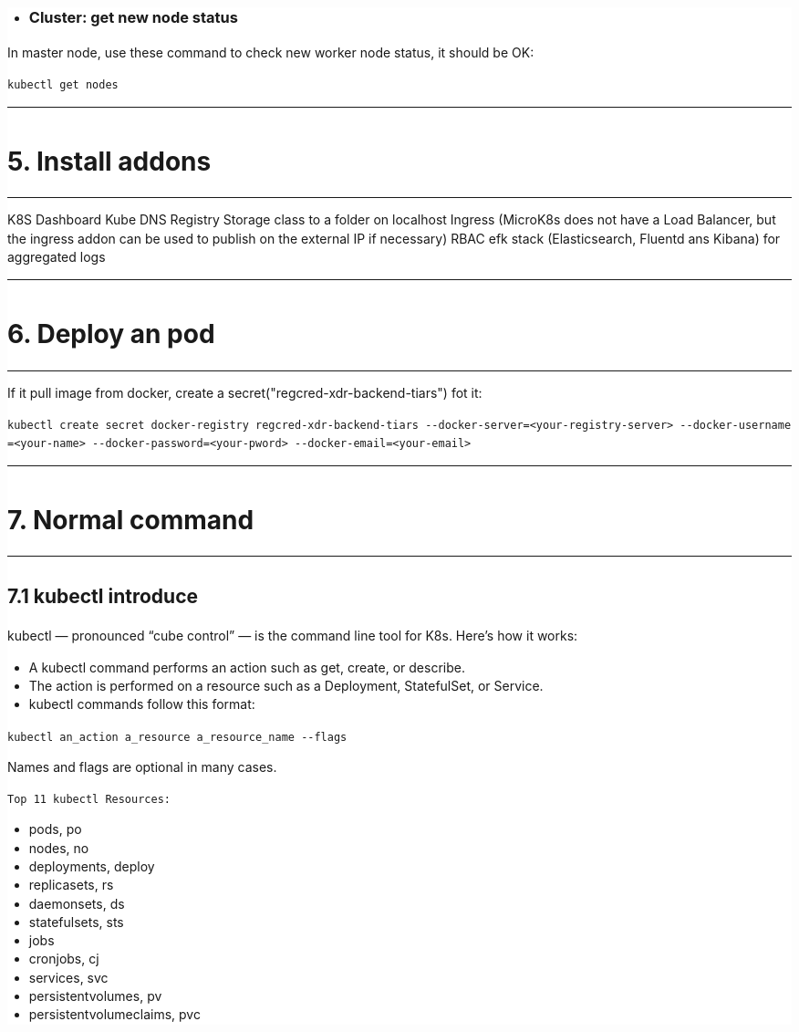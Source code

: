   * ### Cluster: get new node status
  In master node, use these command to check new worker node status, it should be OK:
  ```bash
kubectl get nodes
  ```
  
  
  ---
  
  # 5. Install addons
  
  ---
  K8S Dashboard
Kube DNS
Registry
Storage class to a folder on localhost
Ingress (MicroK8s does not have a Load Balancer, but the ingress addon can be used to publish on the external IP if necessary)
RBAC
efk stack (Elasticsearch, Fluentd ans Kibana) for aggregated logs
  
  ---
  
  # 6. Deploy an pod
    
  ---
  If it pull image from docker, create a secret("regcred-xdr-backend-tiars") fot it:
  ```
  kubectl create secret docker-registry regcred-xdr-backend-tiars --docker-server=<your-registry-server> --docker-username=<your-name> --docker-password=<your-pword> --docker-email=<your-email>
  ```
  
  ---
  
  # 7. Normal command
    
  ---
  
  ## 7.1 kubectl introduce
  
  kubectl — pronounced “cube control” — is the command line tool for K8s. Here’s how it works:
  * A kubectl command performs an action such as get, create, or describe.
  * The action is performed on a resource such as a Deployment, StatefulSet, or Service.
  * kubectl commands follow this format:
  ```
kubectl an_action a_resource a_resource_name --flags
  ```
  Names and flags are optional in many cases.
  
    Top 11 kubectl Resources:
  * pods, po
  * nodes, no
  * deployments, deploy
  * replicasets, rs
  * daemonsets, ds
  * statefulsets, sts
  * jobs
  * cronjobs, cj
  * services, svc
  * persistentvolumes, pv
  * persistentvolumeclaims, pvc

